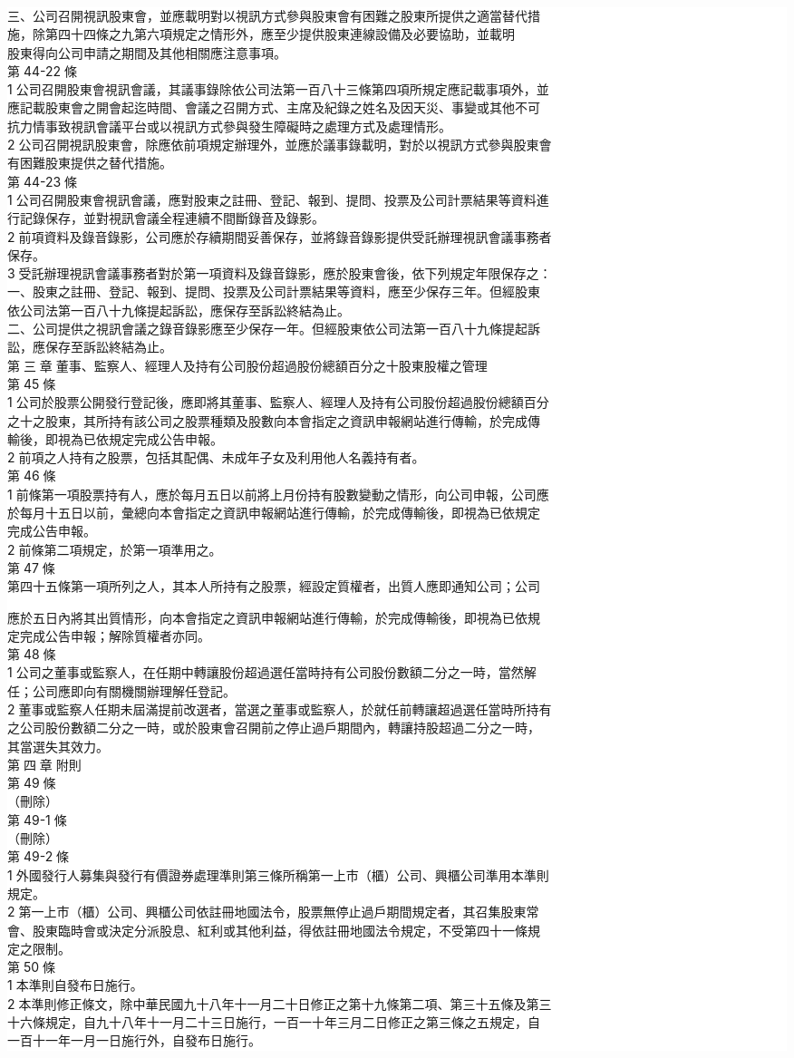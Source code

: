 
三、公司召開視訊股東會，並應載明對以視訊方式參與股東會有困難之股東所提供之適當替代措  
施，除第四十四條之九第六項規定之情形外，應至少提供股東連線設備及必要協助，並載明  
股東得向公司申請之期間及其他相關應注意事項。  
第 44-22 條  
1 公司召開股東會視訊會議，其議事錄除依公司法第一百八十三條第四項所規定應記載事項外，並  
應記載股東會之開會起迄時間、會議之召開方式、主席及紀錄之姓名及因天災、事變或其他不可  
抗力情事致視訊會議平台或以視訊方式參與發生障礙時之處理方式及處理情形。  
2 公司召開視訊股東會，除應依前項規定辦理外，並應於議事錄載明，對於以視訊方式參與股東會  
有困難股東提供之替代措施。  
第 44-23 條  
1 公司召開股東會視訊會議，應對股東之註冊、登記、報到、提問、投票及公司計票結果等資料進  
行記錄保存，並對視訊會議全程連續不間斷錄音及錄影。  
2 前項資料及錄音錄影，公司應於存續期間妥善保存，並將錄音錄影提供受託辦理視訊會議事務者  
保存。  
3 受託辦理視訊會議事務者對於第一項資料及錄音錄影，應於股東會後，依下列規定年限保存之：  
一、股東之註冊、登記、報到、提問、投票及公司計票結果等資料，應至少保存三年。但經股東  
依公司法第一百八十九條提起訴訟，應保存至訴訟終結為止。  
二、公司提供之視訊會議之錄音錄影應至少保存一年。但經股東依公司法第一百八十九條提起訴  
訟，應保存至訴訟終結為止。  
第 三 章 董事、監察人、經理人及持有公司股份超過股份總額百分之十股東股權之管理  
第 45 條  
1 公司於股票公開發行登記後，應即將其董事、監察人、經理人及持有公司股份超過股份總額百分  
之十之股東，其所持有該公司之股票種類及股數向本會指定之資訊申報網站進行傳輸，於完成傳  
輸後，即視為已依規定完成公告申報。  
2 前項之人持有之股票，包括其配偶、未成年子女及利用他人名義持有者。  
第 46 條  
1 前條第一項股票持有人，應於每月五日以前將上月份持有股數變動之情形，向公司申報，公司應  
於每月十五日以前，彙總向本會指定之資訊申報網站進行傳輸，於完成傳輸後，即視為已依規定  
完成公告申報。  
2 前條第二項規定，於第一項準用之。  
第 47 條  
第四十五條第一項所列之人，其本人所持有之股票，經設定質權者，出質人應即通知公司；公司  


應於五日內將其出質情形，向本會指定之資訊申報網站進行傳輸，於完成傳輸後，即視為已依規  
定完成公告申報；解除質權者亦同。  
第 48 條  
1 公司之董事或監察人，在任期中轉讓股份超過選任當時持有公司股份數額二分之一時，當然解  
任；公司應即向有關機關辦理解任登記。  
2 董事或監察人任期未屆滿提前改選者，當選之董事或監察人，於就任前轉讓超過選任當時所持有  
之公司股份數額二分之一時，或於股東會召開前之停止過戶期間內，轉讓持股超過二分之一時，  
其當選失其效力。  
第 四 章 附則  
第 49 條  
（刪除）  
第 49-1 條  
（刪除）  
第 49-2 條  
1 外國發行人募集與發行有價證券處理準則第三條所稱第一上市（櫃）公司、興櫃公司準用本準則  
規定。  
2 第一上市（櫃）公司、興櫃公司依註冊地國法令，股票無停止過戶期間規定者，其召集股東常  
會、股東臨時會或決定分派股息、紅利或其他利益，得依註冊地國法令規定，不受第四十一條規  
定之限制。  
第 50 條  
1 本準則自發布日施行。  
2 本準則修正條文，除中華民國九十八年十一月二十日修正之第十九條第二項、第三十五條及第三  
十六條規定，自九十八年十一月二十三日施行，一百一十年三月二日修正之第三條之五規定，自  
一百十一年一月一日施行外，自發布日施行。  


